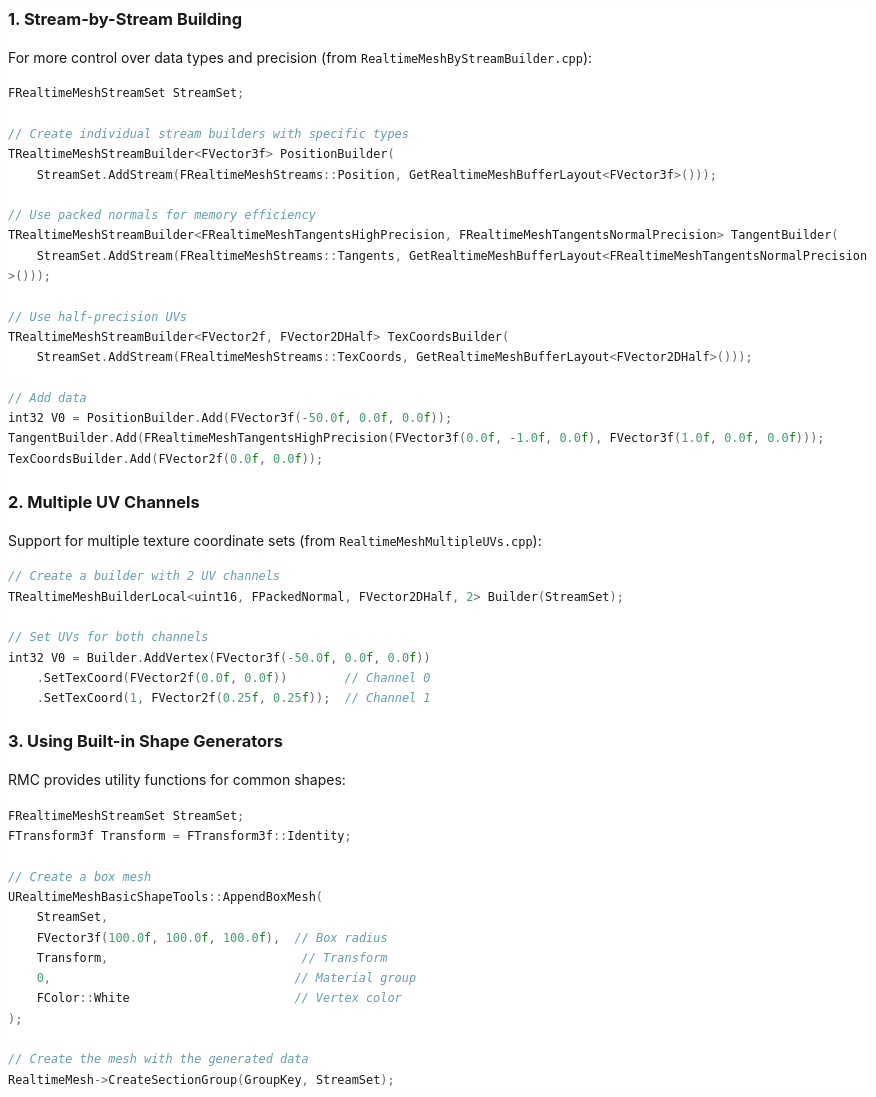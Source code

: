 ### 1. Stream-by-Stream Building

For more control over data types and precision (from `RealtimeMeshByStreamBuilder.cpp`):

```cpp
FRealtimeMeshStreamSet StreamSet;

// Create individual stream builders with specific types
TRealtimeMeshStreamBuilder<FVector3f> PositionBuilder(
    StreamSet.AddStream(FRealtimeMeshStreams::Position, GetRealtimeMeshBufferLayout<FVector3f>()));

// Use packed normals for memory efficiency
TRealtimeMeshStreamBuilder<FRealtimeMeshTangentsHighPrecision, FRealtimeMeshTangentsNormalPrecision> TangentBuilder(
    StreamSet.AddStream(FRealtimeMeshStreams::Tangents, GetRealtimeMeshBufferLayout<FRealtimeMeshTangentsNormalPrecision>()));

// Use half-precision UVs
TRealtimeMeshStreamBuilder<FVector2f, FVector2DHalf> TexCoordsBuilder(
    StreamSet.AddStream(FRealtimeMeshStreams::TexCoords, GetRealtimeMeshBufferLayout<FVector2DHalf>()));

// Add data
int32 V0 = PositionBuilder.Add(FVector3f(-50.0f, 0.0f, 0.0f));
TangentBuilder.Add(FRealtimeMeshTangentsHighPrecision(FVector3f(0.0f, -1.0f, 0.0f), FVector3f(1.0f, 0.0f, 0.0f)));
TexCoordsBuilder.Add(FVector2f(0.0f, 0.0f));
```

### 2. Multiple UV Channels

Support for multiple texture coordinate sets (from `RealtimeMeshMultipleUVs.cpp`):

```cpp
// Create a builder with 2 UV channels
TRealtimeMeshBuilderLocal<uint16, FPackedNormal, FVector2DHalf, 2> Builder(StreamSet);

// Set UVs for both channels
int32 V0 = Builder.AddVertex(FVector3f(-50.0f, 0.0f, 0.0f))
    .SetTexCoord(FVector2f(0.0f, 0.0f))        // Channel 0
    .SetTexCoord(1, FVector2f(0.25f, 0.25f));  // Channel 1
```

### 3. Using Built-in Shape Generators

RMC provides utility functions for common shapes:

```cpp
FRealtimeMeshStreamSet StreamSet;
FTransform3f Transform = FTransform3f::Identity;

// Create a box mesh
URealtimeMeshBasicShapeTools::AppendBoxMesh(
    StreamSet, 
    FVector3f(100.0f, 100.0f, 100.0f),  // Box radius
    Transform,                           // Transform
    0,                                  // Material group
    FColor::White                       // Vertex color
);

// Create the mesh with the generated data
RealtimeMesh->CreateSectionGroup(GroupKey, StreamSet);
```
